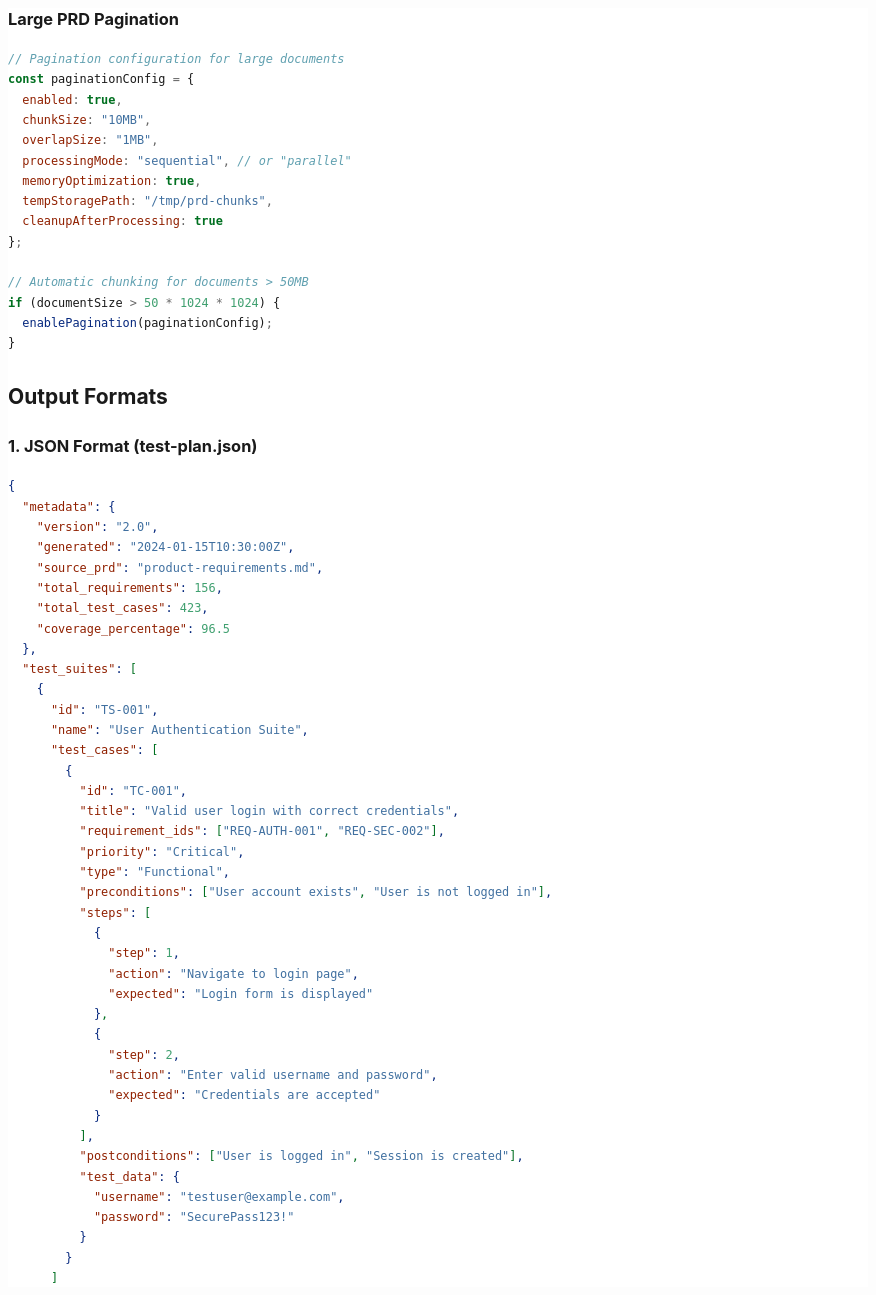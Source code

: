 ### Large PRD Pagination
```javascript
// Pagination configuration for large documents
const paginationConfig = {
  enabled: true,
  chunkSize: "10MB",
  overlapSize: "1MB",
  processingMode: "sequential", // or "parallel"
  memoryOptimization: true,
  tempStoragePath: "/tmp/prd-chunks",
  cleanupAfterProcessing: true
};

// Automatic chunking for documents > 50MB
if (documentSize > 50 * 1024 * 1024) {
  enablePagination(paginationConfig);
}
```

## Output Formats

### 1. JSON Format (test-plan.json)
```json
{
  "metadata": {
    "version": "2.0",
    "generated": "2024-01-15T10:30:00Z",
    "source_prd": "product-requirements.md",
    "total_requirements": 156,
    "total_test_cases": 423,
    "coverage_percentage": 96.5
  },
  "test_suites": [
    {
      "id": "TS-001",
      "name": "User Authentication Suite",
      "test_cases": [
        {
          "id": "TC-001",
          "title": "Valid user login with correct credentials",
          "requirement_ids": ["REQ-AUTH-001", "REQ-SEC-002"],
          "priority": "Critical",
          "type": "Functional",
          "preconditions": ["User account exists", "User is not logged in"],
          "steps": [
            {
              "step": 1,
              "action": "Navigate to login page",
              "expected": "Login form is displayed"
            },
            {
              "step": 2,
              "action": "Enter valid username and password",
              "expected": "Credentials are accepted"
            }
          ],
          "postconditions": ["User is logged in", "Session is created"],
          "test_data": {
            "username": "testuser@example.com",
            "password": "SecurePass123!"
          }
        }
      ]
```